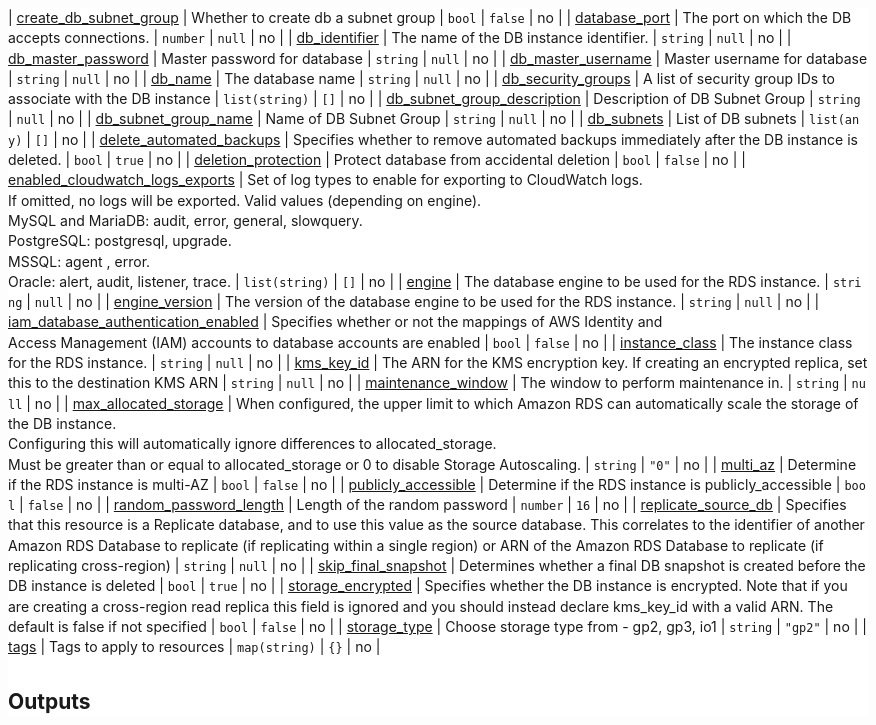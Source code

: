 | <a name="input_create_db_subnet_group"></a> [create\_db\_subnet\_group](#input\_create\_db\_subnet\_group) | Whether to create db a subnet group | `bool` | `false` | no |
| <a name="input_database_port"></a> [database\_port](#input\_database\_port) | The port on which the DB accepts connections. | `number` | `null` | no |
| <a name="input_db_identifier"></a> [db\_identifier](#input\_db\_identifier) | The name of the DB instance identifier. | `string` | `null` | no |
| <a name="input_db_master_password"></a> [db\_master\_password](#input\_db\_master\_password) | Master password for database | `string` | `null` | no |
| <a name="input_db_master_username"></a> [db\_master\_username](#input\_db\_master\_username) | Master username for database | `string` | `null` | no |
| <a name="input_db_name"></a> [db\_name](#input\_db\_name) | The database name | `string` | `null` | no |
| <a name="input_db_security_groups"></a> [db\_security\_groups](#input\_db\_security\_groups) | A list of security group IDs to associate with the DB instance | `list(string)` | `[]` | no |
| <a name="input_db_subnet_group_description"></a> [db\_subnet\_group\_description](#input\_db\_subnet\_group\_description) | Description of DB Subnet Group | `string` | `null` | no |
| <a name="input_db_subnet_group_name"></a> [db\_subnet\_group\_name](#input\_db\_subnet\_group\_name) | Name of DB Subnet Group | `string` | `null` | no |
| <a name="input_db_subnets"></a> [db\_subnets](#input\_db\_subnets) | List of DB subnets | `list(any)` | `[]` | no |
| <a name="input_delete_automated_backups"></a> [delete\_automated\_backups](#input\_delete\_automated\_backups) | Specifies whether to remove automated backups immediately after the DB instance is deleted. | `bool` | `true` | no |
| <a name="input_deletion_protection"></a> [deletion\_protection](#input\_deletion\_protection) | Protect database from accidental deletion | `bool` | `false` | no |
| <a name="input_enabled_cloudwatch_logs_exports"></a> [enabled\_cloudwatch\_logs\_exports](#input\_enabled\_cloudwatch\_logs\_exports) | Set of log types to enable for exporting to CloudWatch logs.<br>  If omitted, no logs will be exported. Valid values (depending on engine).<br>  MySQL and MariaDB: audit, error, general, slowquery.<br>  PostgreSQL: postgresql, upgrade.<br>  MSSQL: agent , error.<br>  Oracle: alert, audit, listener, trace. | `list(string)` | `[]` | no |
| <a name="input_engine"></a> [engine](#input\_engine) | The database engine to be used for the RDS instance. | `string` | `null` | no |
| <a name="input_engine_version"></a> [engine\_version](#input\_engine\_version) | The version of the database engine to be used for the RDS instance. | `string` | `null` | no |
| <a name="input_iam_database_authentication_enabled"></a> [iam\_database\_authentication\_enabled](#input\_iam\_database\_authentication\_enabled) | Specifies whether or not the mappings of AWS Identity and<br>  Access Management (IAM) accounts to database accounts are enabled | `bool` | `false` | no |
| <a name="input_instance_class"></a> [instance\_class](#input\_instance\_class) | The instance class for the RDS instance. | `string` | `null` | no |
| <a name="input_kms_key_id"></a> [kms\_key\_id](#input\_kms\_key\_id) | The ARN for the KMS encryption key. If creating an encrypted replica, set this to the destination KMS ARN | `string` | `null` | no |
| <a name="input_maintenance_window"></a> [maintenance\_window](#input\_maintenance\_window) | The window to perform maintenance in. | `string` | `null` | no |
| <a name="input_max_allocated_storage"></a> [max\_allocated\_storage](#input\_max\_allocated\_storage) | When configured, the upper limit to which Amazon RDS can automatically scale the storage of the DB instance.<br>  Configuring this will automatically ignore differences to allocated\_storage.<br>  Must be greater than or equal to allocated\_storage or 0 to disable Storage Autoscaling. | `string` | `"0"` | no |
| <a name="input_multi_az"></a> [multi\_az](#input\_multi\_az) | Determine if the RDS instance is multi-AZ | `bool` | `false` | no |
| <a name="input_publicly_accessible"></a> [publicly\_accessible](#input\_publicly\_accessible) | Determine if the RDS instance is publicly\_accessible | `bool` | `false` | no |
| <a name="input_random_password_length"></a> [random\_password\_length](#input\_random\_password\_length) | Length of the random password | `number` | `16` | no |
| <a name="input_replicate_source_db"></a> [replicate\_source\_db](#input\_replicate\_source\_db) | Specifies that this resource is a Replicate database, and to use this value as the source database. This correlates to the identifier of another Amazon RDS Database to replicate (if replicating within a single region) or ARN of the Amazon RDS Database to replicate (if replicating cross-region) | `string` | `null` | no |
| <a name="input_skip_final_snapshot"></a> [skip\_final\_snapshot](#input\_skip\_final\_snapshot) | Determines whether a final DB snapshot is created before the DB instance is deleted | `bool` | `true` | no |
| <a name="input_storage_encrypted"></a> [storage\_encrypted](#input\_storage\_encrypted) | Specifies whether the DB instance is encrypted. Note that if you are creating a cross-region read replica this field is ignored and you should instead declare kms\_key\_id with a valid ARN. The default is false if not specified | `bool` | `false` | no |
| <a name="input_storage_type"></a> [storage\_type](#input\_storage\_type) | Choose storage type from - gp2, gp3, io1 | `string` | `"gp2"` | no |
| <a name="input_tags"></a> [tags](#input\_tags) | Tags to apply to resources | `map(string)` | `{}` | no |

## Outputs
